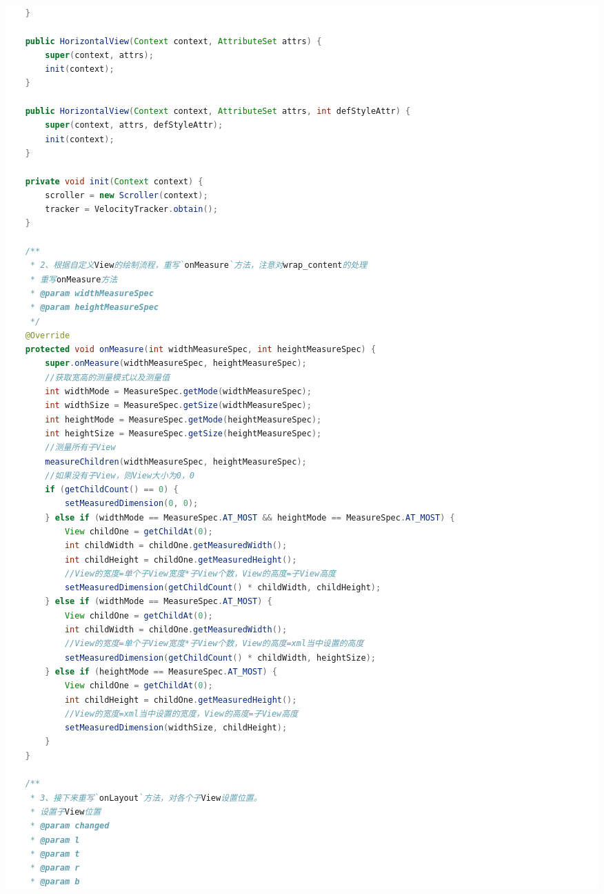    ```java
       }
   
       public HorizontalView(Context context, AttributeSet attrs) {
           super(context, attrs);
           init(context);
       }
   
       public HorizontalView(Context context, AttributeSet attrs, int defStyleAttr) {
           super(context, attrs, defStyleAttr);
           init(context);
       }
   
       private void init(Context context) {
           scroller = new Scroller(context);
           tracker = VelocityTracker.obtain();
       }
   
       /**
        * 2、根据自定义View的绘制流程，重写`onMeasure`方法，注意对wrap_content的处理
        * 重写onMeasure方法
        * @param widthMeasureSpec
        * @param heightMeasureSpec
        */
       @Override
       protected void onMeasure(int widthMeasureSpec, int heightMeasureSpec) {
           super.onMeasure(widthMeasureSpec, heightMeasureSpec);
           //获取宽高的测量模式以及测量值
           int widthMode = MeasureSpec.getMode(widthMeasureSpec);
           int widthSize = MeasureSpec.getSize(widthMeasureSpec);
           int heightMode = MeasureSpec.getMode(heightMeasureSpec);
           int heightSize = MeasureSpec.getSize(heightMeasureSpec);
           //测量所有子View
           measureChildren(widthMeasureSpec, heightMeasureSpec);
           //如果没有子View，则View大小为0，0
           if (getChildCount() == 0) {
               setMeasuredDimension(0, 0);
           } else if (widthMode == MeasureSpec.AT_MOST && heightMode == MeasureSpec.AT_MOST) {
               View childOne = getChildAt(0);
               int childWidth = childOne.getMeasuredWidth();
               int childHeight = childOne.getMeasuredHeight();
               //View的宽度=单个子View宽度*子View个数，View的高度=子View高度
               setMeasuredDimension(getChildCount() * childWidth, childHeight);
           } else if (widthMode == MeasureSpec.AT_MOST) {
               View childOne = getChildAt(0);
               int childWidth = childOne.getMeasuredWidth();
               //View的宽度=单个子View宽度*子View个数，View的高度=xml当中设置的高度
               setMeasuredDimension(getChildCount() * childWidth, heightSize);
           } else if (heightMode == MeasureSpec.AT_MOST) {
               View childOne = getChildAt(0);
               int childHeight = childOne.getMeasuredHeight();
               //View的宽度=xml当中设置的宽度，View的高度=子View高度
               setMeasuredDimension(widthSize, childHeight);
           }
       }
   
       /**
        * 3、接下来重写`onLayout`方法，对各个子View设置位置。
        * 设置子View位置
        * @param changed
        * @param l
        * @param t
        * @param r
        * @param b
   ```